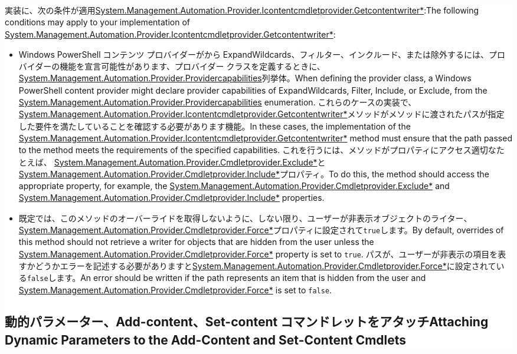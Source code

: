 <span data-ttu-id="341f9-180">実装に、次の条件が適用[System.Management.Automation.Provider.Icontentcmdletprovider.Getcontentwriter\*](/dotnet/api/System.Management.Automation.Provider.IContentCmdletProvider.GetContentWriter):</span><span class="sxs-lookup"><span data-stu-id="341f9-180">The following conditions may apply to your implementation of [System.Management.Automation.Provider.Icontentcmdletprovider.Getcontentwriter\*](/dotnet/api/System.Management.Automation.Provider.IContentCmdletProvider.GetContentWriter):</span></span>

- <span data-ttu-id="341f9-181">Windows PowerShell コンテンツ プロバイダーがから ExpandWildcards、フィルター、インクルード、または除外するには、プロバイダーの機能を宣言可能性があります、プロバイダー クラスを定義するときに、 [System.Management.Automation.Provider.Providercapabilities](/dotnet/api/System.Management.Automation.Provider.ProviderCapabilities)列挙体。</span><span class="sxs-lookup"><span data-stu-id="341f9-181">When defining the provider class, a Windows PowerShell content provider might declare provider capabilities of ExpandWildcards, Filter, Include, or Exclude, from the [System.Management.Automation.Provider.Providercapabilities](/dotnet/api/System.Management.Automation.Provider.ProviderCapabilities) enumeration.</span></span> <span data-ttu-id="341f9-182">これらのケースの実装で、 [System.Management.Automation.Provider.Icontentcmdletprovider.Getcontentwriter\*](/dotnet/api/System.Management.Automation.Provider.IContentCmdletProvider.GetContentWriter)メソッドがメソッドに渡されたパスが指定した要件を満たしていることを確認する必要があります機能。</span><span class="sxs-lookup"><span data-stu-id="341f9-182">In these cases, the implementation of the [System.Management.Automation.Provider.Icontentcmdletprovider.Getcontentwriter\*](/dotnet/api/System.Management.Automation.Provider.IContentCmdletProvider.GetContentWriter) method must ensure that the path passed to the method meets the requirements of the specified capabilities.</span></span> <span data-ttu-id="341f9-183">これを行うには、メソッドがプロパティにアクセス適切なたとえば、 [System.Management.Automation.Provider.Cmdletprovider.Exclude\*](/dotnet/api/System.Management.Automation.Provider.CmdletProvider.Exclude)と[System.Management.Automation.Provider.Cmdletprovider.Include\*](/dotnet/api/System.Management.Automation.Provider.CmdletProvider.Include)プロパティ。</span><span class="sxs-lookup"><span data-stu-id="341f9-183">To do this, the method should access the appropriate property, for example, the [System.Management.Automation.Provider.Cmdletprovider.Exclude\*](/dotnet/api/System.Management.Automation.Provider.CmdletProvider.Exclude) and [System.Management.Automation.Provider.Cmdletprovider.Include\*](/dotnet/api/System.Management.Automation.Provider.CmdletProvider.Include) properties.</span></span>

- <span data-ttu-id="341f9-184">既定では、このメソッドのオーバーライドを取得しないように、しない限り、ユーザーが非表示オブジェクトのライター、 [System.Management.Automation.Provider.Cmdletprovider.Force\*](/dotnet/api/System.Management.Automation.Provider.CmdletProvider.Force)プロパティに設定されて`true`します。</span><span class="sxs-lookup"><span data-stu-id="341f9-184">By default, overrides of this method should not retrieve a writer for objects that are hidden from the user unless the [System.Management.Automation.Provider.Cmdletprovider.Force\*](/dotnet/api/System.Management.Automation.Provider.CmdletProvider.Force) property is set to `true`.</span></span> <span data-ttu-id="341f9-185">パスが、ユーザーが非表示の項目を表すかどうかエラーを記述する必要がありますと[System.Management.Automation.Provider.Cmdletprovider.Force\*](/dotnet/api/System.Management.Automation.Provider.CmdletProvider.Force)に設定されている`false`します。</span><span class="sxs-lookup"><span data-stu-id="341f9-185">An error should be written if the path represents an item that is hidden from the user and [System.Management.Automation.Provider.Cmdletprovider.Force\*](/dotnet/api/System.Management.Automation.Provider.CmdletProvider.Force) is set to `false`.</span></span>

## <a name="attaching-dynamic-parameters-to-the-add-content-and-set-content-cmdlets"></a><span data-ttu-id="341f9-186">動的パラメーター、Add-content、Set-content コマンドレットをアタッチ</span><span class="sxs-lookup"><span data-stu-id="341f9-186">Attaching Dynamic Parameters to the Add-Content and Set-Content Cmdlets</span></span>

